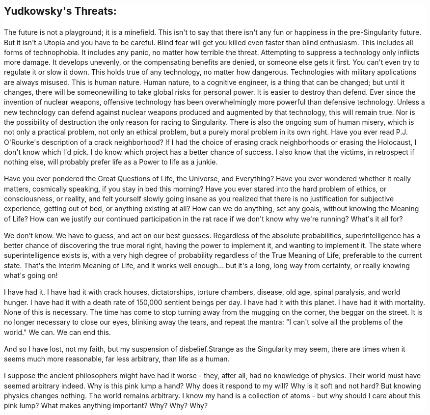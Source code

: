 
## Yudkowsky's Threats:

The future is not a playground; it is a minefield.
This isn't to say that there isn't any fun or happiness in the pre-Singularity future. But it isn't a Utopia and you have to be careful.
Blind fear will get you killed even faster than blind enthusiasm.
This includes all forms of technophobia.  It includes any panic, no matter how terrible the threat.
Attempting to suppress a technology only inflicts more damage.
It develops unevenly, or the compensating benefits are denied, or someone else gets it first. You can't even try to regulate it or slow it down. This holds true of any technology, no matter how dangerous.
Technologies with military applications are always misused.
This is human nature. Human nature, to a cognitive engineer, is a thing that can be changed; but until it changes, there will be someonewilling to take global risks for personal power.
It is easier to destroy than defend.
Ever since the invention of nuclear weapons, offensive technology has been overwhelmingly more powerful than defensive technology. Unless a new technology can defend against nuclear weapons produced and augmented by that technology, this will remain true.
Nor is the possibility of destruction the only reason for racing to Singularity. There is also the ongoing sum of human misery, which is not only a practical problem, not only an ethical problem, but a purely moral problem in its own right. Have you ever read P.J. O'Rourke's description of a crack neighborhood? If I had the choice of erasing crack neighborhoods or erasing the Holocaust, I don't know which I'd pick. I do know which project has a better chance of success. I also know that the victims, in retrospect if nothing else, will probably prefer life as a Power to life as a junkie.

Have you ever pondered the Great Questions of Life, the Universe, and Everything? Have you ever wondered whether it really matters, cosmically speaking, if you stay in bed this morning? Have you ever stared into the hard problem of ethics, or consciousness, or reality, and felt yourself slowly going insane as you realized that there is no justification for subjective experience, getting out of bed, or anything existing at all? How can we do anything, set any goals, without knowing the Meaning of Life? How can we justify our continued participation in the rat race if we don't know why we're running? What's it all for?

We don't know. We have to guess, and act on our best guesses. Regardless of the absolute probabilities, superintelligence has a better chance of discovering the true moral right, having the power to implement it, and wanting to implement it. The state where superintelligence exists is, with a very high degree of probability regardless of the True Meaning of Life, preferable to the current state. That's the Interim Meaning of Life, and it works well enough... but it's a long, long way from certainty, or really knowing what's going on!

I have had it. I have had it with crack houses, dictatorships, torture chambers, disease, old age, spinal paralysis, and world hunger. I have had it with a death rate of 150,000 sentient beings per day. I have had it with this planet. I have had it with mortality. None of this is necessary. The time has come to stop turning away from the mugging on the corner, the beggar on the street. It is no longer necessary to close our eyes, blinking away the tears, and repeat the mantra: "I can't solve all the problems of the world." We can. We can end this.

And so I have lost, not my faith, but my suspension of disbelief.Strange as the Singularity may seem, there are times when it seems much more reasonable, far less arbitrary, than life as a human.

I suppose the ancient philosophers might have had it worse - they, after all, had no knowledge of physics. Their world must have seemed arbitrary indeed. Why is this pink lump a hand? Why does it respond to my will? Why is it soft and not hard? But knowing physics changes nothing. The world remains arbitrary. I know my hand is a collection of atoms - but why should I care about this pink lump? What makes anything important? Why? Why? Why?
